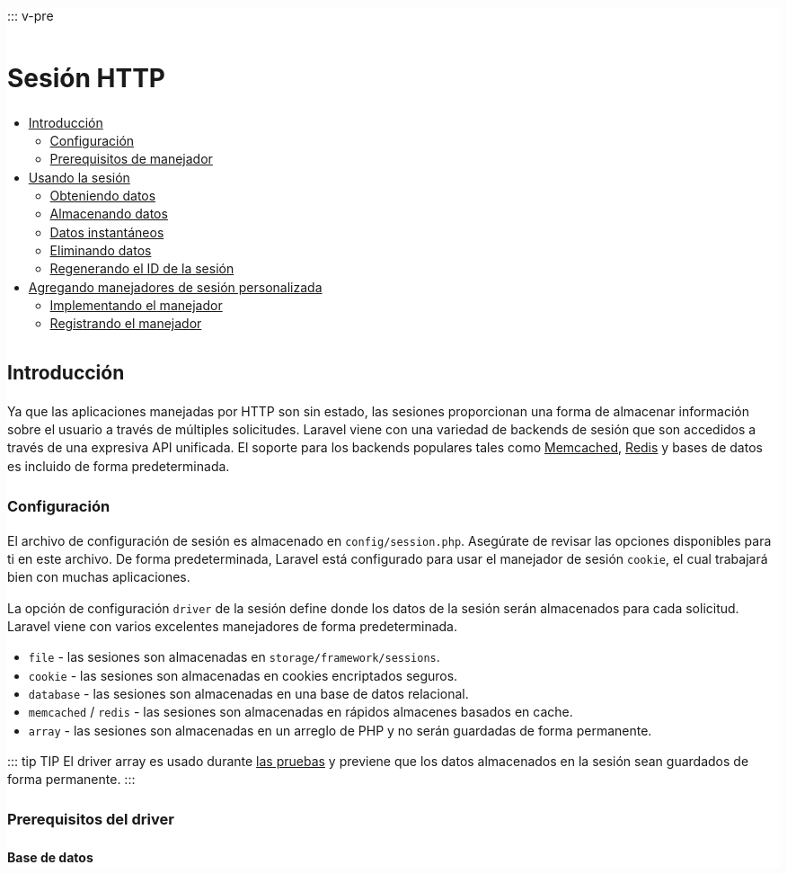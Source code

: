 ::: v-pre

# Sesión HTTP

- [Introducción](#introduction)
    - [Configuración](#configuration)
    - [Prerequisitos de manejador](#driver-prerequisites)
- [Usando la sesión](#using-the-session)
    - [Obteniendo datos](#retrieving-data)
    - [Almacenando datos](#storing-data)
    - [Datos instantáneos](#flash-data)
    - [Eliminando datos](#deleting-data)
    - [Regenerando el ID de la sesión](#regenerating-the-session-id)
- [Agregando manejadores de sesión personalizada](#adding-custom-session-drivers)
    - [Implementando el manejador](#implementing-the-driver)
    - [Registrando el manejador](#registering-the-driver)

<a name="introduction"></a>
## Introducción

Ya que las aplicaciones manejadas por HTTP son sin estado, las sesiones proporcionan una forma de almacenar información sobre el usuario a través de múltiples solicitudes. Laravel viene con una variedad de backends de sesión que son accedidos a través de una expresiva API unificada. El soporte para los backends populares tales como [Memcached](https://memcached.org), [Redis](https://redis.io) y bases de datos es incluido de forma predeterminada.

<a name="configuration"></a>
### Configuración

El archivo de configuración de sesión es almacenado en `config/session.php`. Asegúrate de revisar las opciones disponibles para ti en este archivo. De forma predeterminada, Laravel está configurado para usar el manejador de sesión `cookie`, el cual trabajará bien con muchas aplicaciones.

La opción de configuración `driver` de la sesión define donde los datos de la sesión serán almacenados para cada solicitud. Laravel viene con varios excelentes manejadores de forma predeterminada.

- `file` - las sesiones son almacenadas en `storage/framework/sessions`.
- `cookie` - las sesiones son almacenadas en cookies encriptados seguros.
- `database` - las sesiones son almacenadas en una base de datos relacional.
- `memcached` / `redis` - las sesiones son almacenadas en rápidos almacenes basados en cache.
- `array` - las sesiones son almacenadas en un arreglo de PHP y no serán guardadas de forma permanente.

::: tip TIP
El driver array es usado durante [las pruebas](/testing.html) y previene que los datos almacenados en la sesión sean guardados de forma permanente.
:::

<a name="driver-prerequisites"></a>
### Prerequisitos del driver

#### Base de datos
